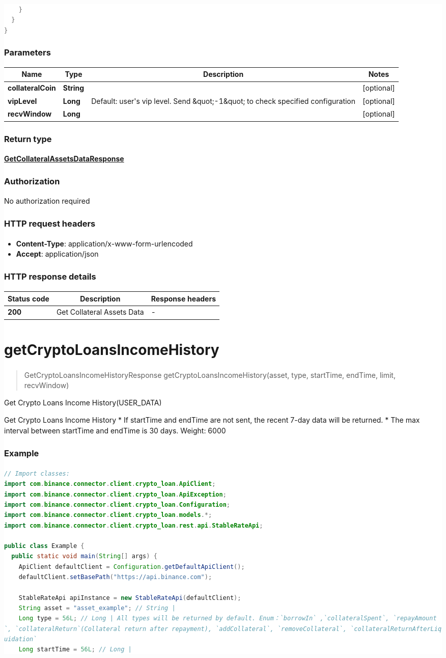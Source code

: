 ```java
    }
  }
}
```

### Parameters

| Name | Type | Description  | Notes |
|------------- | ------------- | ------------- | -------------|
| **collateralCoin** | **String**|  | [optional] |
| **vipLevel** | **Long**| Default: user&#39;s vip level. Send \&quot;-1\&quot; to check specified configuration | [optional] |
| **recvWindow** | **Long**|  | [optional] |

### Return type

[**GetCollateralAssetsDataResponse**](GetCollateralAssetsDataResponse.md)

### Authorization

No authorization required

### HTTP request headers

 - **Content-Type**: application/x-www-form-urlencoded
 - **Accept**: application/json

### HTTP response details
| Status code | Description | Response headers |
|-------------|-------------|------------------|
| **200** | Get Collateral Assets Data |  -  |

<a id="getCryptoLoansIncomeHistory"></a>
# **getCryptoLoansIncomeHistory**
> GetCryptoLoansIncomeHistoryResponse getCryptoLoansIncomeHistory(asset, type, startTime, endTime, limit, recvWindow)

Get Crypto Loans Income History(USER_DATA)

Get Crypto Loans Income History  * If startTime and endTime are not sent, the recent 7-day data will be returned. * The max interval between startTime and endTime is 30 days.  Weight: 6000

### Example
```java
// Import classes:
import com.binance.connector.client.crypto_loan.ApiClient;
import com.binance.connector.client.crypto_loan.ApiException;
import com.binance.connector.client.crypto_loan.Configuration;
import com.binance.connector.client.crypto_loan.models.*;
import com.binance.connector.client.crypto_loan.rest.api.StableRateApi;

public class Example {
  public static void main(String[] args) {
    ApiClient defaultClient = Configuration.getDefaultApiClient();
    defaultClient.setBasePath("https://api.binance.com");

    StableRateApi apiInstance = new StableRateApi(defaultClient);
    String asset = "asset_example"; // String | 
    Long type = 56L; // Long | All types will be returned by default. Enum：`borrowIn` ,`collateralSpent`, `repayAmount`, `collateralReturn`(Collateral return after repayment), `addCollateral`, `removeCollateral`, `collateralReturnAfterLiquidation`
    Long startTime = 56L; // Long | 
```